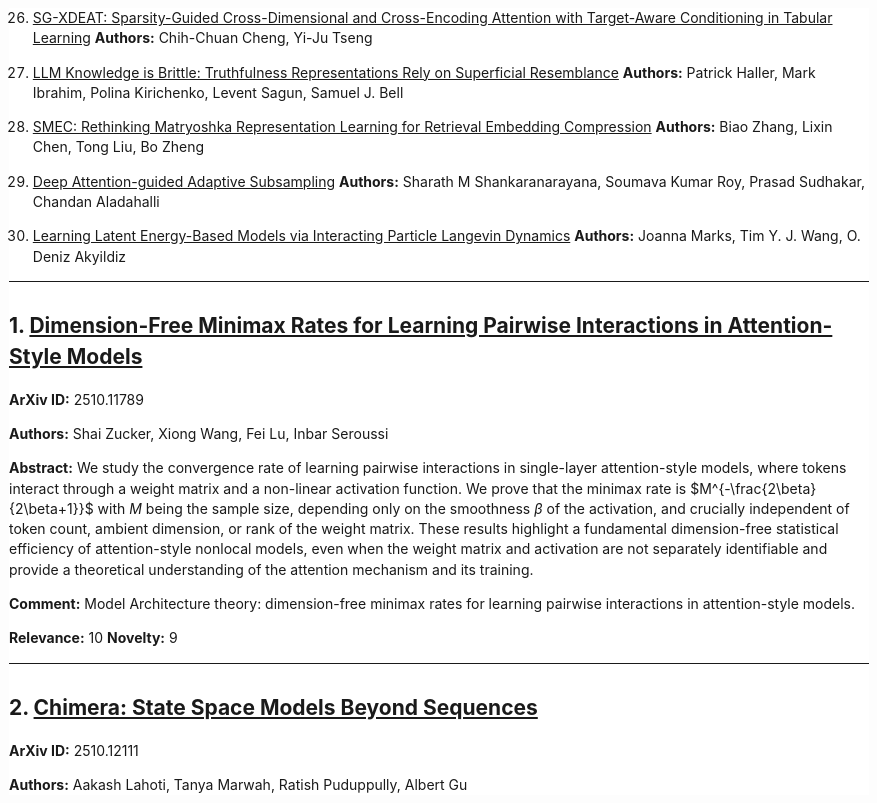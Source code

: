 26. [SG-XDEAT: Sparsity-Guided Cross-Dimensional and Cross-Encoding Attention with Target-Aware Conditioning in Tabular Learning](#user-content-link26)
**Authors:** Chih-Chuan Cheng, Yi-Ju Tseng

27. [LLM Knowledge is Brittle: Truthfulness Representations Rely on Superficial Resemblance](#user-content-link27)
**Authors:** Patrick Haller, Mark Ibrahim, Polina Kirichenko, Levent Sagun, Samuel J. Bell

28. [SMEC: Rethinking Matryoshka Representation Learning for Retrieval Embedding Compression](#user-content-link28)
**Authors:** Biao Zhang, Lixin Chen, Tong Liu, Bo Zheng

29. [Deep Attention-guided Adaptive Subsampling](#user-content-link29)
**Authors:** Sharath M Shankaranarayana, Soumava Kumar Roy, Prasad Sudhakar, Chandan Aladahalli

30. [Learning Latent Energy-Based Models via Interacting Particle Langevin Dynamics](#user-content-link30)
**Authors:** Joanna Marks, Tim Y. J. Wang, O. Deniz Akyildiz

---

## 1. [Dimension-Free Minimax Rates for Learning Pairwise Interactions in Attention-Style Models](https://arxiv.org/abs/2510.11789) <a id="link1"></a>

**ArXiv ID:** 2510.11789

**Authors:** Shai Zucker, Xiong Wang, Fei Lu, Inbar Seroussi

**Abstract:** We study the convergence rate of learning pairwise interactions in single-layer attention-style models, where tokens interact through a weight matrix and a non-linear activation function. We prove that the minimax rate is $M^{-\frac{2\beta}{2\beta+1}}$ with $M$ being the sample size, depending only on the smoothness $\beta$ of the activation, and crucially independent of token count, ambient dimension, or rank of the weight matrix. These results highlight a fundamental dimension-free statistical efficiency of attention-style nonlocal models, even when the weight matrix and activation are not separately identifiable and provide a theoretical understanding of the attention mechanism and its training.

**Comment:** Model Architecture theory: dimension-free minimax rates for learning pairwise interactions in attention-style models.

**Relevance:** 10
**Novelty:** 9

---

## 2. [Chimera: State Space Models Beyond Sequences](https://arxiv.org/abs/2510.12111) <a id="link2"></a>

**ArXiv ID:** 2510.12111

**Authors:** Aakash Lahoti, Tanya Marwah, Ratish Puduppully, Albert Gu
